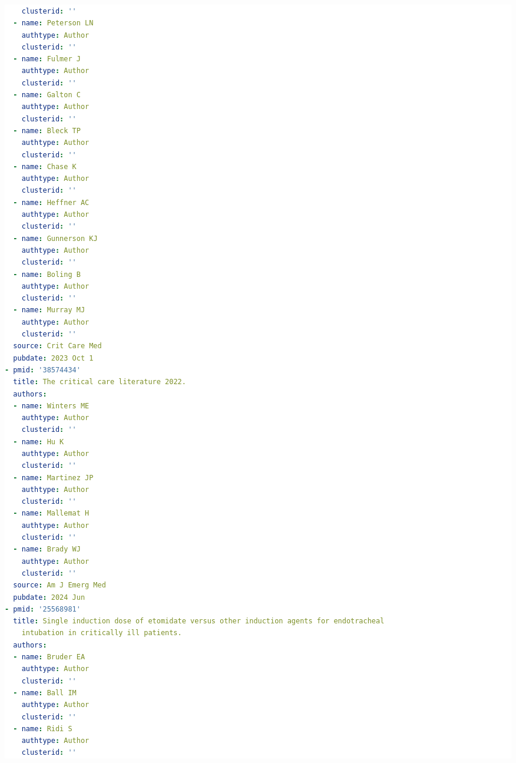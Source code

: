 ```yaml
    clusterid: ''
  - name: Peterson LN
    authtype: Author
    clusterid: ''
  - name: Fulmer J
    authtype: Author
    clusterid: ''
  - name: Galton C
    authtype: Author
    clusterid: ''
  - name: Bleck TP
    authtype: Author
    clusterid: ''
  - name: Chase K
    authtype: Author
    clusterid: ''
  - name: Heffner AC
    authtype: Author
    clusterid: ''
  - name: Gunnerson KJ
    authtype: Author
    clusterid: ''
  - name: Boling B
    authtype: Author
    clusterid: ''
  - name: Murray MJ
    authtype: Author
    clusterid: ''
  source: Crit Care Med
  pubdate: 2023 Oct 1
- pmid: '38574434'
  title: The critical care literature 2022.
  authors:
  - name: Winters ME
    authtype: Author
    clusterid: ''
  - name: Hu K
    authtype: Author
    clusterid: ''
  - name: Martinez JP
    authtype: Author
    clusterid: ''
  - name: Mallemat H
    authtype: Author
    clusterid: ''
  - name: Brady WJ
    authtype: Author
    clusterid: ''
  source: Am J Emerg Med
  pubdate: 2024 Jun
- pmid: '25568981'
  title: Single induction dose of etomidate versus other induction agents for endotracheal
    intubation in critically ill patients.
  authors:
  - name: Bruder EA
    authtype: Author
    clusterid: ''
  - name: Ball IM
    authtype: Author
    clusterid: ''
  - name: Ridi S
    authtype: Author
    clusterid: ''
```
